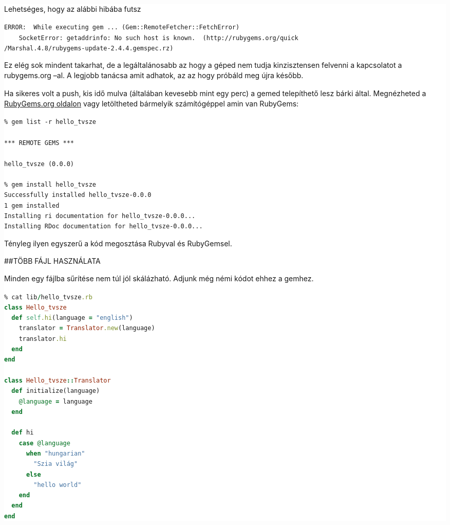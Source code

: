 Lehetséges, hogy az alábbi hibába futsz
```
ERROR:  While executing gem ... (Gem::RemoteFetcher::FetchError)
    SocketError: getaddrinfo: No such host is known.  (http://rubygems.org/quick
/Marshal.4.8/rubygems-update-2.4.4.gemspec.rz)
```

Ez elég sok mindent takarhat, de a legáltalánosabb az hogy a géped nem tudja kinzisztensen felvenni a kapcsolatot a rubygems.org –al. A legjobb tanácsa amit adhatok, az az hogy próbáld meg újra később.
 
Ha sikeres volt a push, kis idő mulva (általában kevesebb mint  egy perc) a gemed telepíthető lesz bárki által. Megnézheted a [RubyGems.org oldalon](https://rubygems.org/gems/hello_tvsze) vagy letöltheted bármelyik számítógéppel amin van RubyGems:
```
% gem list -r hello_tvsze

*** REMOTE GEMS ***

hello_tvsze (0.0.0)

% gem install hello_tvsze
Successfully installed hello_tvsze-0.0.0
1 gem installed
Installing ri documentation for hello_tvsze-0.0.0...
Installing RDoc documentation for hello_tvsze-0.0.0...
```

Tényleg ilyen egyszerű a kód megosztása Rubyval és RubyGemsel.

##TÖBB FÁJL HASZNÁLATA

Minden egy fájlba sűrítése nem túl jól skálázható. Adjunk még némi kódot ehhez a gemhez.

```ruby
% cat lib/hello_tvsze.rb
class Hello_tvsze
  def self.hi(language = "english")
    translator = Translator.new(language)
    translator.hi
  end
end

class Hello_tvsze::Translator
  def initialize(language)
    @language = language
  end

  def hi
    case @language
      when "hungarian"
        "Szia világ"
      else
        "hello world"
    end
  end
end
```
